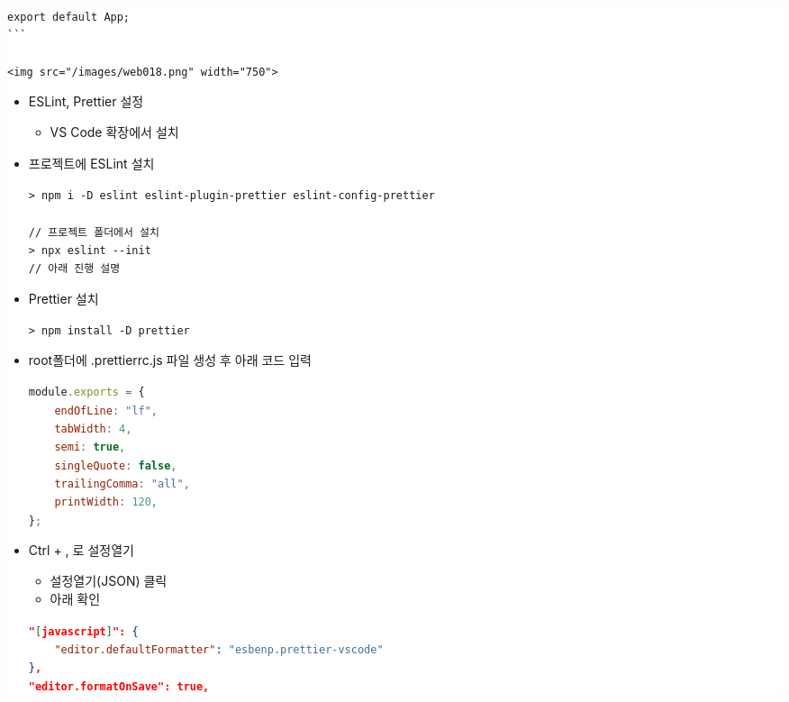 	export default App;
	```

	<img src="/images/web018.png" width="750">

- ESLint, Prettier 설정
	- VS Code 확장에서 설치

- 프로젝트에 ESLint 설치
	```shell
	> npm i -D eslint eslint-plugin-prettier eslint-config-prettier

	// 프로젝트 폴더에서 설치
	> npx eslint --init
	// 아래 진행 설명
	```
- Prettier 설치
	```shell
	> npm install -D prettier
	```
- root폴더에 .prettierrc.js 파일 생성 후 아래 코드 입력
	```js
	module.exports = {
		endOfLine: "lf",
		tabWidth: 4,
		semi: true,
		singleQuote: false,
		trailingComma: "all",
		printWidth: 120,
	};
	```
- Ctrl + , 로 설정열기
	- 설정열기(JSON) 클릭
	- 아래 확인
	```json
	"[javascript]": {
		"editor.defaultFormatter": "esbenp.prettier-vscode"
	},
	"editor.formatOnSave": true,